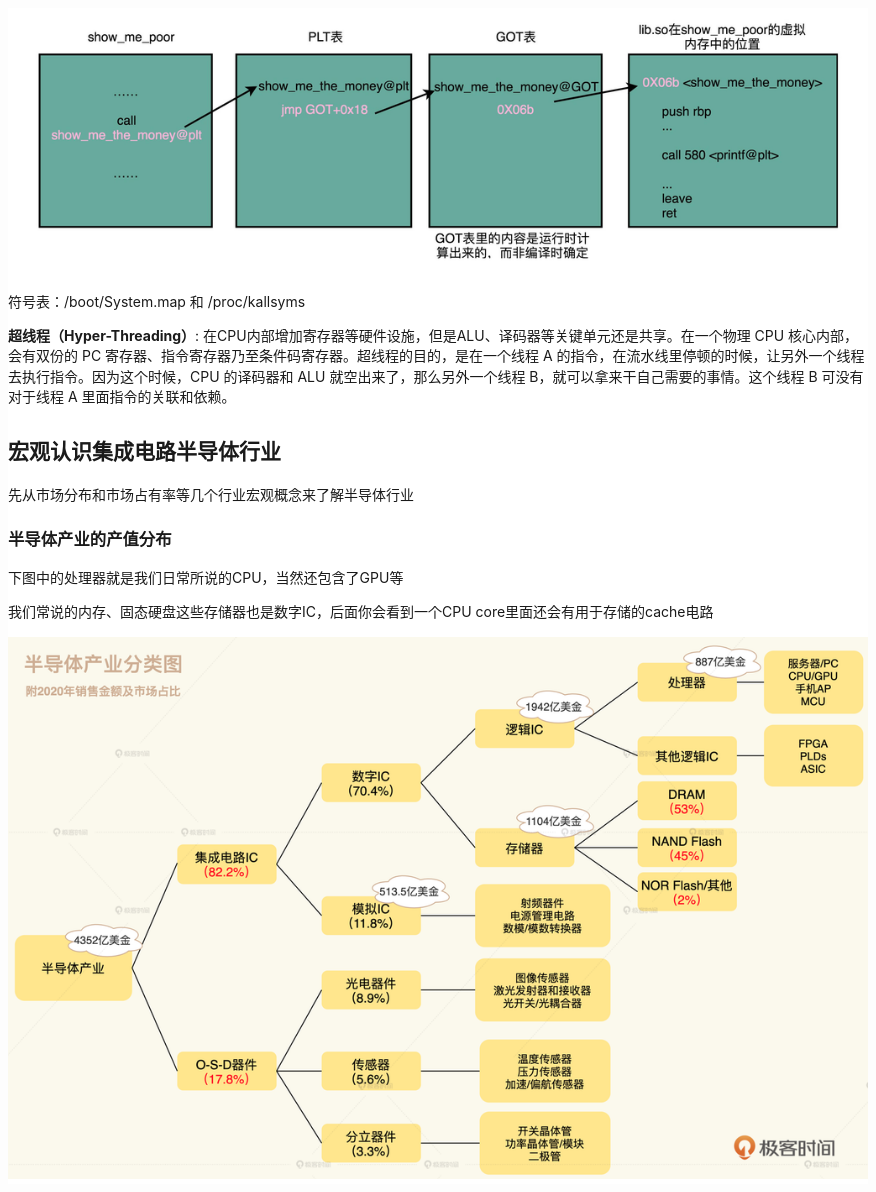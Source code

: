 ![img](/images/951413iMgBlog/1144d3a2d4f3f4f87c349a93429805c8.jpg)

符号表：/boot/System.map 和 /proc/kallsyms 

**超线程（Hyper-Threading）**: 在CPU内部增加寄存器等硬件设施，但是ALU、译码器等关键单元还是共享。在一个物理 CPU 核心内部，会有双份的 PC 寄存器、指令寄存器乃至条件码寄存器。超线程的目的，是在一个线程 A 的指令，在流水线里停顿的时候，让另外一个线程去执行指令。因为这个时候，CPU 的译码器和 ALU 就空出来了，那么另外一个线程 B，就可以拿来干自己需要的事情。这个线程 B 可没有对于线程 A 里面指令的关联和依赖。

## 宏观认识集成电路半导体行业

先从市场分布和市场占有率等几个行业宏观概念来了解半导体行业

### 半导体产业的产值分布

下图中的处理器就是我们日常所说的CPU，当然还包含了GPU等

我们常说的内存、固态硬盘这些存储器也是数字IC，后面你会看到一个CPU core里面还会有用于存储的cache电路

![img](/images/951413iMgBlog/be159461be7c0a5569be21b30a24db50.png)
